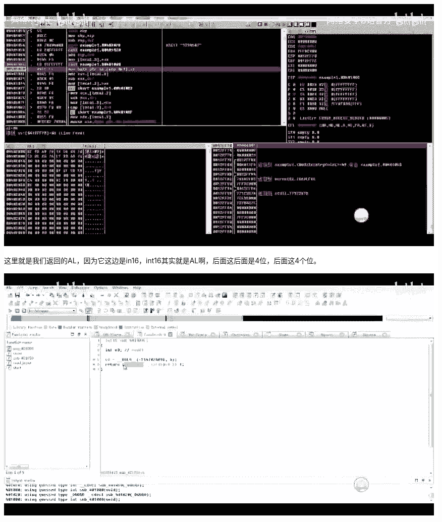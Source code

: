 ![](img/363e696ed929f9c7e92b5c3031bbec84_20.png)

这里就是我们返回的AL，因为它这边是in16，int16其实就是AL啊，后面这后面是4位，后面这4个位。



![](img/363e696ed929f9c7e92b5c3031bbec84_22.png)
